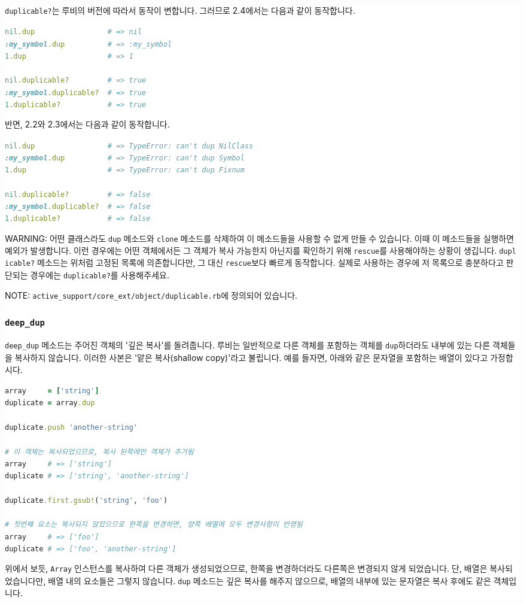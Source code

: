 `duplicable?`는 루비의 버전에 따라서 동작이 변합니다.
그러므로 2.4에서는 다음과 같이 동작합니다.

```ruby
nil.dup                 # => nil
:my_symbol.dup          # => :my_symbol
1.dup                   # => 1

nil.duplicable?         # => true
:my_symbol.duplicable?  # => true
1.duplicable?           # => true
```

반면, 2.2와 2.3에서는 다음과 같이 동작합니다.

```ruby
nil.dup                 # => TypeError: can't dup NilClass
:my_symbol.dup          # => TypeError: can't dup Symbol
1.dup                   # => TypeError: can't dup Fixnum

nil.duplicable?         # => false
:my_symbol.duplicable?  # => false
1.duplicable?           # => false
```

WARNING: 어떤 클래스라도 `dup` 메소드와 `clone` 메소드를 삭제하여 이 메소드들을 사용할 수 없게 만들 수 있습니다. 이때 이 메소드들을 실행하면 예외가 발생합니다. 이런 경우에는 어떤 객체에서든 그 객체가 복사 가능한지 아닌지를 확인하기 위해 `rescue`를 사용해야하는 상황이 생깁니다. `duplicable?` 메소드는 위처럼 고정된 목록에 의존합니다만, 그 대신 `rescue`보다 빠르게 동작합니다. 실제로 사용하는 경우에 저 목록으로 충분하다고 판단되는 경우에는 `duplicable?`를 사용해주세요.

NOTE: `active_support/core_ext/object/duplicable.rb`에 정의되어 있습니다.

### `deep_dup`

`deep_dup` 메소드는 주어진 객체의 '깊은 복사'를 돌려줍니다. 루비는 일반적으로 다른 객체를 포함하는 객체를 `dup`하더라도 내부에 있는 다른 객체들을 복사하지 않습니다. 이러한 사본은 '앝은 복사(shallow copy)'라고 불립니다. 예를 들자면, 아래와 같은 문자열을 포함하는 배열이 있다고 가정합시다.

```ruby
array     = ['string']
duplicate = array.dup

duplicate.push 'another-string'

# 이 객체는 복사되었으므로, 복사 된쪽에만 객체가 추가됨
array     # => ['string']
duplicate # => ['string', 'another-string']

duplicate.first.gsub!('string', 'foo')

# 첫번째 요소는 복사되지 않았으므로 한쪽을 변경하면, 양쪽 배열에 모두 변경사항이 반영됨
array     # => ['foo']
duplicate # => ['foo', 'another-string']
```

위에서 보듯, `Array` 인스턴스를 복사하여 다른 객체가 생성되었으므로, 한쪽을 변경하더라도 다른쪽은 변경되지 않게 되었습니다. 단, 배열은 복사되었습니다만, 배열 내의 요소들은 그렇지 않습니다. `dup` 메소드는 깊은 복사를 해주지 않으므로, 배열의 내부에 있는 문자열은 복사 후에도 같은 객체입니다.
